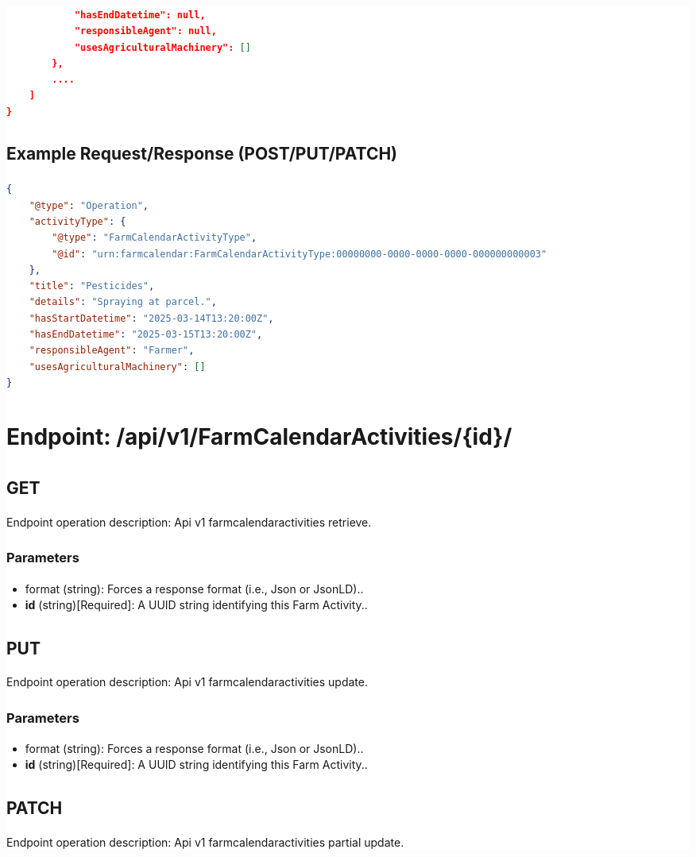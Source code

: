 ```json
            "hasEndDatetime": null,
            "responsibleAgent": null,
            "usesAgriculturalMachinery": []
        },
        ....
    ]
}
```

## Example Request/Response (POST/PUT/PATCH)

```json
{
    "@type": "Operation",
    "activityType": {
        "@type": "FarmCalendarActivityType",
        "@id": "urn:farmcalendar:FarmCalendarActivityType:00000000-0000-0000-0000-000000000003"
    },
    "title": "Pesticides",
    "details": "Spraying at parcel.",
    "hasStartDatetime": "2025-03-14T13:20:00Z",
    "hasEndDatetime": "2025-03-15T13:20:00Z",
    "responsibleAgent": "Farmer",
    "usesAgriculturalMachinery": []
}
```

# Endpoint: /api/v1/FarmCalendarActivities/{id}/

## GET
Endpoint operation description: Api v1 farmcalendaractivities retrieve.

### Parameters

 * format (string): Forces a response format (i.e., Json or JsonLD)..
 * **id** (string)[Required]: A UUID string identifying this Farm Activity..

## PUT
Endpoint operation description: Api v1 farmcalendaractivities update.

### Parameters

 * format (string): Forces a response format (i.e., Json or JsonLD)..
 * **id** (string)[Required]: A UUID string identifying this Farm Activity..

## PATCH
Endpoint operation description: Api v1 farmcalendaractivities partial update.
